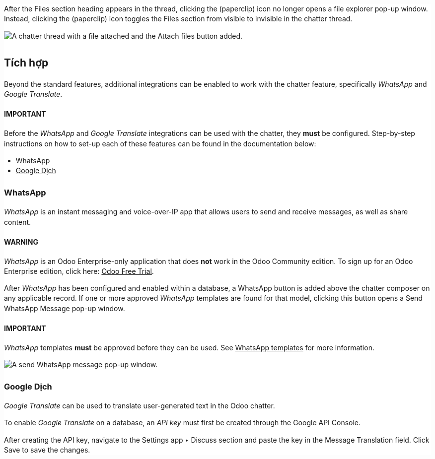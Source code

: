 After the Files section heading appears in the thread, clicking the <i class="fa fa-paperclip"></i> (paperclip) icon no
longer opens a file explorer pop-up window. Instead, clicking the <i class="fa fa-paperclip"></i> (paperclip) icon toggles the
Files section from visible to invisible in the chatter thread.

![A chatter thread with a file attached and the Attach files button added.](../../../.gitbook/assets/chatter-attach-files.png)

<a id="discuss-integrations"></a>

## Tích hợp

Beyond the standard features, additional integrations can be enabled to work with the chatter
feature, specifically *WhatsApp* and *Google Translate*.

#### IMPORTANT
Before the *WhatsApp* and *Google Translate* integrations can be used with the chatter, they
**must** be configured. Step-by-step instructions on how to set-up each of these features can be
found in the documentation below:

- [WhatsApp](applications/productivity/whatsapp.md)
- [Google Dịch](applications/general/integrations/google_translate.md)

### WhatsApp

*WhatsApp* is an instant messaging and voice-over-IP app that allows users to send and receive
messages, as well as share content.

#### WARNING
*WhatsApp* is an Odoo Enterprise-only application that does **not** work in the Odoo Community
edition. To sign up for an Odoo Enterprise edition, click here: [Odoo Free Trial](https://www.odoo.com/trial).

After *WhatsApp* has been configured and enabled within a database, a WhatsApp button is
added above the chatter composer on any applicable record. If one or more approved *WhatsApp*
templates are found for that model, clicking this button opens a Send WhatsApp Message
pop-up window.

#### IMPORTANT
*WhatsApp* templates **must** be approved before they can be used. See [WhatsApp templates](applications/productivity/whatsapp.md#productivity-whatsapp-templates) for more information.

![A send WhatsApp message pop-up window.](../../../.gitbook/assets/whats-app-message.png)

### Google Dịch

*Google Translate* can be used to translate user-generated text in the Odoo chatter.

To enable *Google Translate* on a database, an *API key* must first [be created](applications/general/integrations/google_translate.md) through the [Google API Console](https://console.developers.google.com/).

After creating the API key, navigate to the Settings app ‣ Discuss section and
paste the key in the Message Translation field. Click Save to save the
changes.
